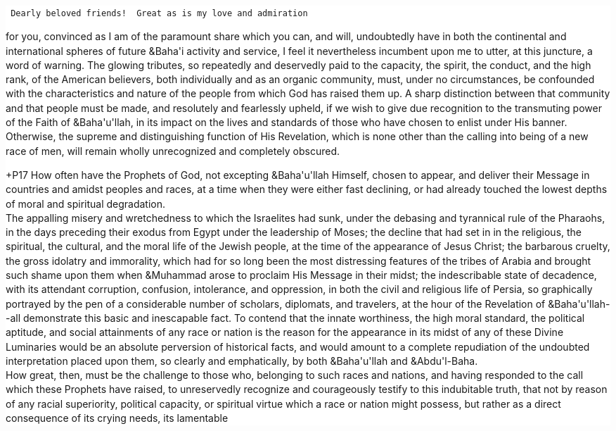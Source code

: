      Dearly beloved friends!  Great as is my love and admiration 
for you, convinced as I am of the paramount share 
which you can, and will, undoubtedly have in both the continental 
and international spheres of future &amp;Baha'i activity 
and service, I feel it nevertheless incumbent upon me to utter, 
at this juncture, a word of warning.  The glowing tributes, 
so repeatedly and deservedly paid to the capacity, the 
spirit, the conduct, and the high rank, of the American believers, 
both individually and as an organic community, 
must, under no circumstances, be confounded with the 
characteristics and nature of the people from which God has 
raised them up.  A sharp distinction between that community 
and that people must be made, and resolutely and fearlessly 
upheld, if we wish to give due recognition to the 
transmuting power of the Faith of &amp;Baha'u'llah, in its impact 
on the lives and standards of those who have chosen to enlist 
under His banner.  Otherwise, the supreme and distinguishing 
function of His Revelation, which is none other 
than the calling into being of a new race of men, will remain 
wholly unrecognized and completely obscured.  
 
+P17 
     How often have the Prophets of God, not excepting 
&amp;Baha'u'llah Himself, chosen to appear, and deliver their 
Message in countries and amidst peoples and races, at a time 
when they were either fast declining, or had already 
touched the lowest depths of moral and spiritual degradation.  
The appalling misery and wretchedness to which the 
Israelites had sunk, under the debasing and tyrannical rule 
of the Pharaohs, in the days preceding their exodus from 
Egypt under the leadership of Moses; the decline that had 
set in in the religious, the spiritual, the cultural, and the 
moral life of the Jewish people, at the time of the appearance 
of Jesus Christ; the barbarous cruelty, the gross idolatry 
and immorality, which had for so long been the most distressing 
features of the tribes of Arabia and brought such 
shame upon them when &amp;Muhammad arose to proclaim His 
Message in their midst; the indescribable state of decadence, 
with its attendant corruption, confusion, intolerance, and 
oppression, in both the civil and religious life of Persia, so 
graphically portrayed by the pen of a considerable number 
of scholars, diplomats, and travelers, at the hour of the Revelation 
of &amp;Baha'u'llah--all demonstrate this basic and inescapable 
fact.  To contend that the innate worthiness, the 
high moral standard, the political aptitude, and social attainments 
of any race or nation is the reason for the appearance 
in its midst of any of these Divine Luminaries would be 
an absolute perversion of historical facts, and would 
amount to a complete repudiation of the undoubted interpretation 
placed upon them, so clearly and emphatically, by 
both &amp;Baha'u'llah and &amp;Abdu'l-Baha.  
     How great, then, must be the challenge to those who, 
belonging to such races and nations, and having responded 
to the call which these Prophets have raised, to unreservedly 
recognize and courageously testify to this indubitable truth, 
that not by reason of any racial superiority, political capacity, 
or spiritual virtue which a race or nation might possess, 
but rather as a direct consequence of its crying needs, its lamentable 
 
